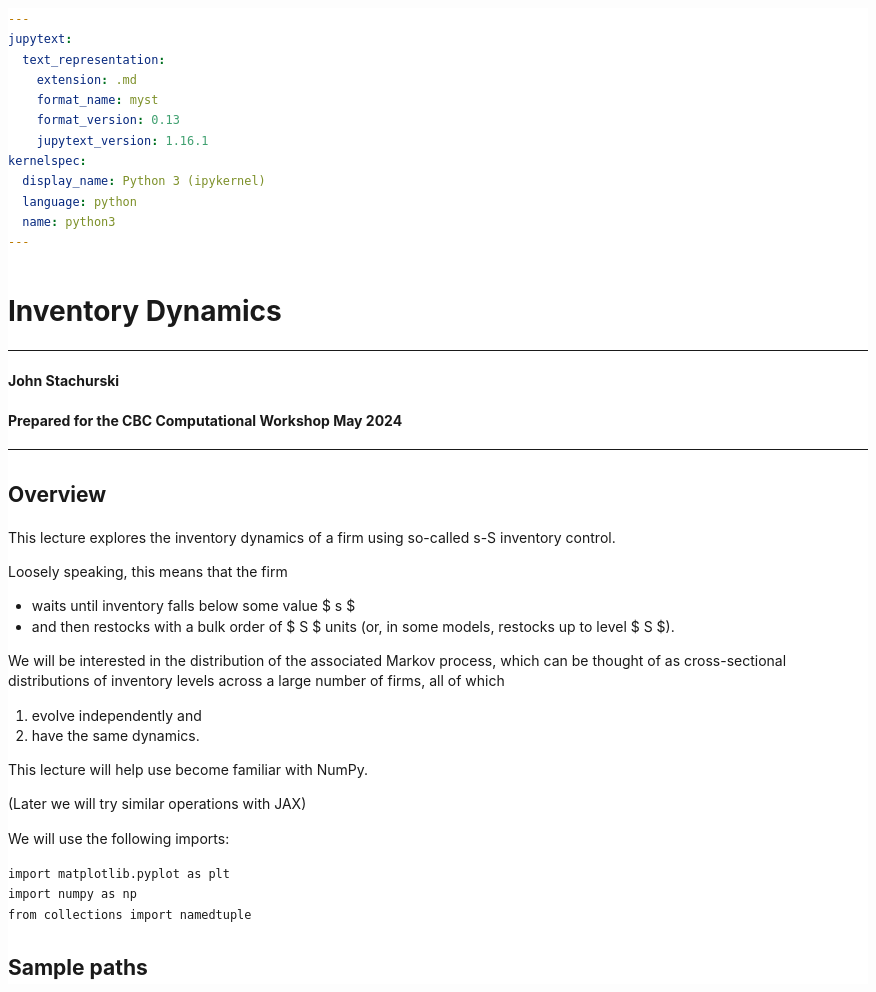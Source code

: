 ```yaml
---
jupytext:
  text_representation:
    extension: .md
    format_name: myst
    format_version: 0.13
    jupytext_version: 1.16.1
kernelspec:
  display_name: Python 3 (ipykernel)
  language: python
  name: python3
---
```


# Inventory Dynamics

------

#### John Stachurski
#### Prepared for the CBC Computational Workshop May 2024

-----

## Overview

This lecture explores the inventory dynamics of a firm using so-called s-S inventory control.

Loosely speaking, this means that the firm

- waits until inventory falls below some value $ s $  
- and then restocks with a bulk order of $ S $ units (or, in some models, restocks up to level $ S $).  


We will be interested in the distribution of the associated Markov process,
which can be thought of as cross-sectional distributions of inventory levels
across a large number of firms, all of which

1. evolve independently and  
1. have the same dynamics.

This lecture will help use become familiar with NumPy.

(Later we will try similar operations with JAX)

We will use the following imports:

```{code-cell} ipython3
import matplotlib.pyplot as plt
import numpy as np
from collections import namedtuple
```

## Sample paths
